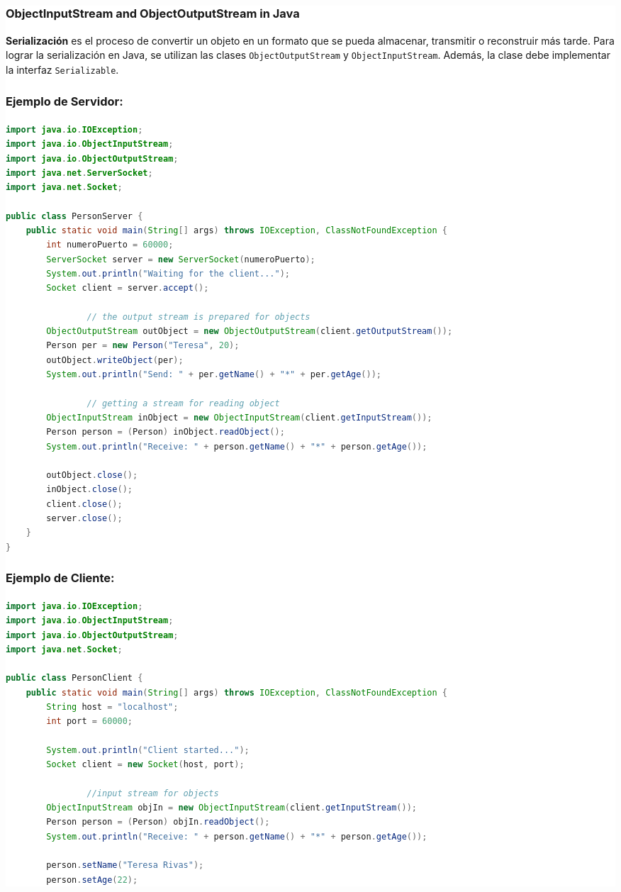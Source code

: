 ### **ObjectInputStream and ObjectOutputStream in Java**

**Serialización** es el proceso de convertir un objeto en un formato que se pueda almacenar, transmitir o reconstruir más tarde. Para lograr la serialización en Java, se utilizan las clases `ObjectOutputStream` y `ObjectInputStream`. Además, la clase debe implementar la interfaz `Serializable`.

### **Ejemplo de Servidor:**

```java
import java.io.IOException;
import java.io.ObjectInputStream;
import java.io.ObjectOutputStream;
import java.net.ServerSocket;
import java.net.Socket;

public class PersonServer {
    public static void main(String[] args) throws IOException, ClassNotFoundException {
        int numeroPuerto = 60000;
        ServerSocket server = new ServerSocket(numeroPuerto);
        System.out.println("Waiting for the client...");
        Socket client = server.accept();

				// the output stream is prepared for objects
        ObjectOutputStream outObject = new ObjectOutputStream(client.getOutputStream());
        Person per = new Person("Teresa", 20);
        outObject.writeObject(per);
        System.out.println("Send: " + per.getName() + "*" + per.getAge());
				
				// getting a stream for reading object
        ObjectInputStream inObject = new ObjectInputStream(client.getInputStream());
        Person person = (Person) inObject.readObject();
        System.out.println("Receive: " + person.getName() + "*" + person.getAge());

        outObject.close();
        inObject.close();
        client.close();
        server.close();
    }
}
```

### **Ejemplo de Cliente:**

```java
import java.io.IOException;
import java.io.ObjectInputStream;
import java.io.ObjectOutputStream;
import java.net.Socket;

public class PersonClient {
    public static void main(String[] args) throws IOException, ClassNotFoundException {
        String host = "localhost";
        int port = 60000;

        System.out.println("Client started...");
        Socket client = new Socket(host, port);
				
				//input stream for objects
        ObjectInputStream objIn = new ObjectInputStream(client.getInputStream());
        Person person = (Person) objIn.readObject();
        System.out.println("Receive: " + person.getName() + "*" + person.getAge());

        person.setName("Teresa Rivas");
        person.setAge(22);
```